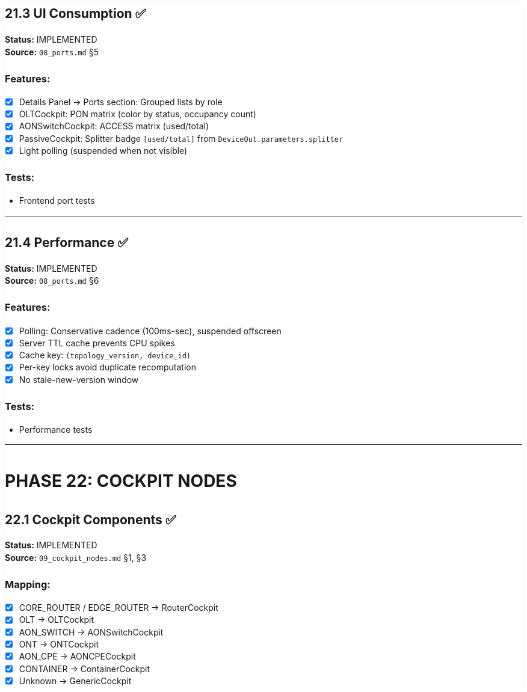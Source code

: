 
## 21.3 UI Consumption ✅

**Status:** IMPLEMENTED  
**Source:** `08_ports.md` §5

### Features:
- [x] Details Panel → Ports section: Grouped lists by role
- [x] OLTCockpit: PON matrix (color by status, occupancy count)
- [x] AONSwitchCockpit: ACCESS matrix (used/total)
- [x] PassiveCockpit: Splitter badge `[used/total]` from `DeviceOut.parameters.splitter`
- [x] Light polling (suspended when not visible)

### Tests:
- Frontend port tests

---

## 21.4 Performance ✅

**Status:** IMPLEMENTED  
**Source:** `08_ports.md` §6

### Features:
- [x] Polling: Conservative cadence (100ms-sec), suspended offscreen
- [x] Server TTL cache prevents CPU spikes
- [x] Cache key: `(topology_version, device_id)`
- [x] Per-key locks avoid duplicate recomputation
- [x] No stale-new-version window

### Tests:
- Performance tests

---

# **PHASE 22: COCKPIT NODES**

## 22.1 Cockpit Components ✅

**Status:** IMPLEMENTED  
**Source:** `09_cockpit_nodes.md` §1, §3

### Mapping:
- [x] CORE_ROUTER / EDGE_ROUTER → RouterCockpit
- [x] OLT → OLTCockpit
- [x] AON_SWITCH → AONSwitchCockpit
- [x] ONT → ONTCockpit
- [x] AON_CPE → AONCPECockpit
- [x] CONTAINER → ContainerCockpit
- [x] Unknown → GenericCockpit

